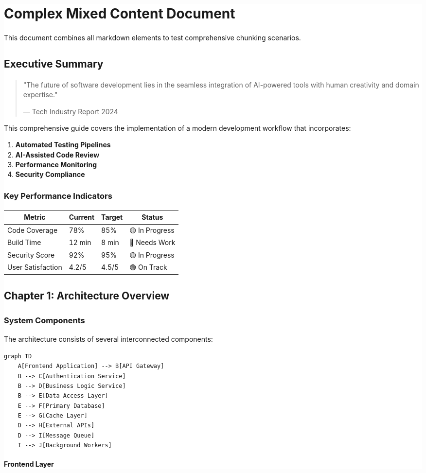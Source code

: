 # Complex Mixed Content Document

This document combines all markdown elements to test comprehensive chunking scenarios.

## Executive Summary

> "The future of software development lies in the seamless integration of AI-powered tools with human creativity and domain expertise."
> 
> — Tech Industry Report 2024

This comprehensive guide covers the implementation of a modern development workflow that incorporates:

1. **Automated Testing Pipelines**
2. **AI-Assisted Code Review**
3. **Performance Monitoring**
4. **Security Compliance**

### Key Performance Indicators

| Metric | Current | Target | Status |
|--------|---------|--------|---------|
| Code Coverage | 78% | 85% | 🟡 In Progress |
| Build Time | 12 min | 8 min | 🔴 Needs Work |
| Security Score | 92% | 95% | 🟡 In Progress |
| User Satisfaction | 4.2/5 | 4.5/5 | 🟢 On Track |

## Chapter 1: Architecture Overview

### System Components

The architecture consists of several interconnected components:

```mermaid
graph TD
    A[Frontend Application] --> B[API Gateway]
    B --> C[Authentication Service]
    B --> D[Business Logic Service]
    B --> E[Data Access Layer]
    E --> F[Primary Database]
    E --> G[Cache Layer]
    D --> H[External APIs]
    D --> I[Message Queue]
    I --> J[Background Workers]
```

#### Frontend Layer
